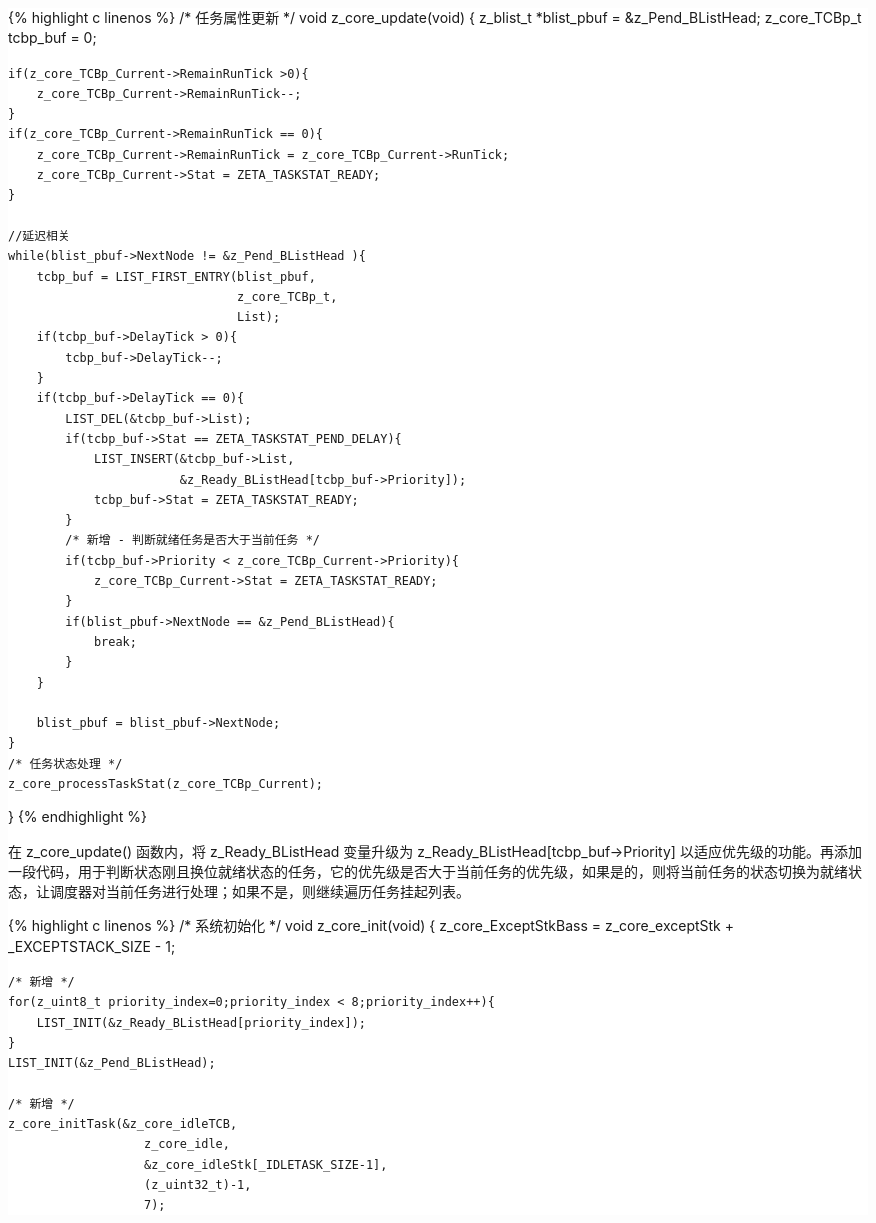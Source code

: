 {% highlight c linenos %}
/* 任务属性更新 */
void z_core_update(void)
{
    z_blist_t *blist_pbuf = &z_Pend_BListHead;
    z_core_TCBp_t tcbp_buf = 0;
    
    if(z_core_TCBp_Current->RemainRunTick >0){
        z_core_TCBp_Current->RemainRunTick--;
    }
    if(z_core_TCBp_Current->RemainRunTick == 0){
        z_core_TCBp_Current->RemainRunTick = z_core_TCBp_Current->RunTick;
        z_core_TCBp_Current->Stat = ZETA_TASKSTAT_READY;
    }
    
    //延迟相关
    while(blist_pbuf->NextNode != &z_Pend_BListHead ){
        tcbp_buf = LIST_FIRST_ENTRY(blist_pbuf,
                                    z_core_TCBp_t,
                                    List);
        if(tcbp_buf->DelayTick > 0){
            tcbp_buf->DelayTick--;
        }
        if(tcbp_buf->DelayTick == 0){
            LIST_DEL(&tcbp_buf->List);
            if(tcbp_buf->Stat == ZETA_TASKSTAT_PEND_DELAY){
                LIST_INSERT(&tcbp_buf->List,
                            &z_Ready_BListHead[tcbp_buf->Priority]);
                tcbp_buf->Stat = ZETA_TASKSTAT_READY;
            }
            /* 新增 - 判断就绪任务是否大于当前任务 */
            if(tcbp_buf->Priority < z_core_TCBp_Current->Priority){
                z_core_TCBp_Current->Stat = ZETA_TASKSTAT_READY;
            }
            if(blist_pbuf->NextNode == &z_Pend_BListHead){
                break;
            }
        }
        
        blist_pbuf = blist_pbuf->NextNode;
    }
    /* 任务状态处理 */
    z_core_processTaskStat(z_core_TCBp_Current);
}
{% endhighlight %}

在 z_core_update() 函数内，将 z_Ready_BListHead 变量升级为 z_Ready_BListHead[tcbp_buf->Priority] 以适应优先级的功能。再添加一段代码，用于判断状态刚且换位就绪状态的任务，它的优先级是否大于当前任务的优先级，如果是的，则将当前任务的状态切换为就绪状态，让调度器对当前任务进行处理；如果不是，则继续遍历任务挂起列表。

{% highlight c linenos %}
/* 系统初始化 */
void z_core_init(void)
{
    z_core_ExceptStkBass = z_core_exceptStk + _EXCEPTSTACK_SIZE - 1;

    /* 新增 */
    for(z_uint8_t priority_index=0;priority_index < 8;priority_index++){
        LIST_INIT(&z_Ready_BListHead[priority_index]);
    }
    LIST_INIT(&z_Pend_BListHead);
    
    /* 新增 */
    z_core_initTask(&z_core_idleTCB,
                       z_core_idle,
                       &z_core_idleStk[_IDLETASK_SIZE-1],
                       (z_uint32_t)-1,
                       7);